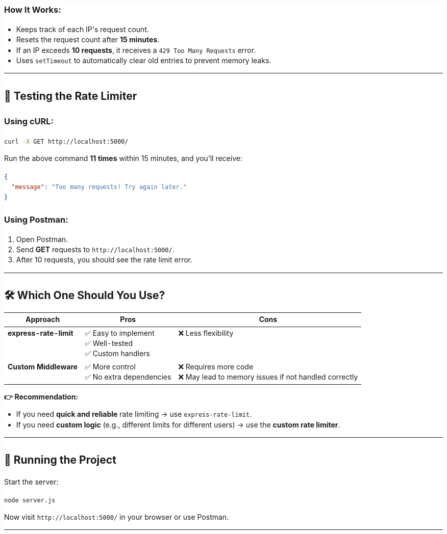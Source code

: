### **How It Works:**  
- Keeps track of each IP's request count.  
- Resets the request count after **15 minutes**.  
- If an IP exceeds **10 requests**, it receives a `429 Too Many Requests` error.  
- Uses `setTimeout` to automatically clear old entries to prevent memory leaks.  

---

## **📌 Testing the Rate Limiter**  

### **Using cURL:**  
```sh
curl -X GET http://localhost:5000/
```
Run the above command **11 times** within 15 minutes, and you’ll receive:  
```json
{
  "message": "Too many requests! Try again later."
}
```

### **Using Postman:**  
1. Open Postman.  
2. Send **GET** requests to `http://localhost:5000/`.  
3. After 10 requests, you should see the rate limit error.  

---

## **🛠 Which One Should You Use?**  
| Approach              | Pros | Cons |
|----------------------|------|------|
| **express-rate-limit** | ✅ Easy to implement <br> ✅ Well-tested <br> ✅ Custom handlers | ❌ Less flexibility |
| **Custom Middleware** | ✅ More control <br> ✅ No extra dependencies | ❌ Requires more code <br> ❌ May lead to memory issues if not handled correctly |

**👉 Recommendation:**  
- If you need **quick and reliable** rate limiting → use `express-rate-limit`.  
- If you need **custom logic** (e.g., different limits for different users) → use the **custom rate limiter**.  

---

## **🚀 Running the Project**  
Start the server:  
```sh
node server.js
```
Now visit `http://localhost:5000/` in your browser or use Postman.  

---
